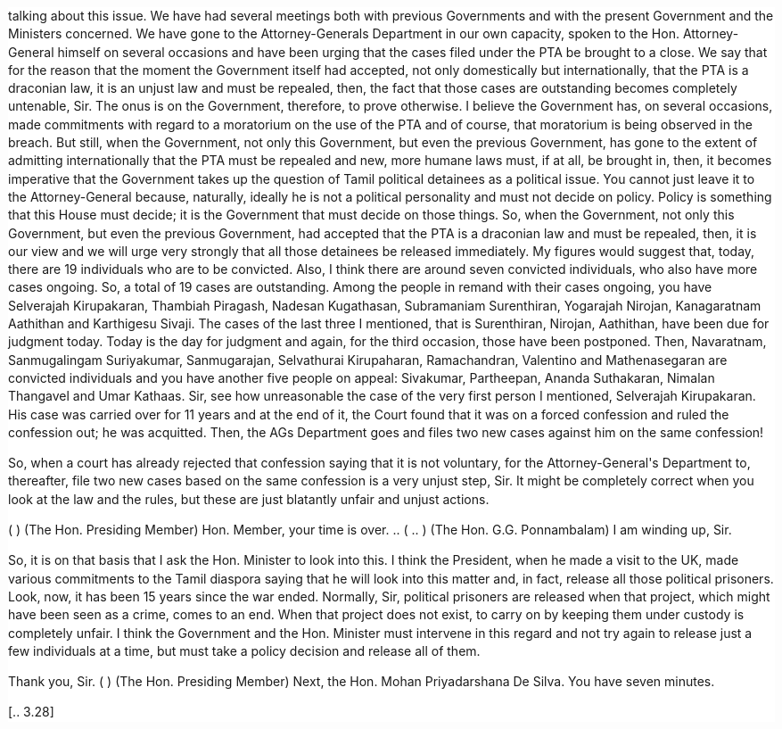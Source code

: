 talking about this issue. We have had several meetings both with previous Governments and with the present Government and the Ministers concerned. We have gone to the Attorney-Generals Department in our own capacity, spoken to the Hon. Attorney-General himself on several occasions and have been urging that the cases filed under the PTA be brought to a close. We say that for the reason that the moment the Government itself had accepted, not only domestically but internationally, that the PTA is a draconian law, it is an unjust law and must be repealed, then, the fact that those cases are outstanding becomes completely untenable, Sir. The onus is on the Government, therefore, to prove otherwise. I believe the Government has, on several occasions, made commitments with regard to a moratorium on the use of the PTA and of course, that moratorium is being observed in the breach. But still, when the Government, not only this Government, but even the previous Government, has gone to the extent of admitting internationally that the PTA must be repealed and new, more humane laws must, if at all, be brought in, then, it becomes imperative that the Government takes up the question of Tamil political detainees as a political issue. You cannot just leave it to the Attorney-General because, naturally, ideally he is not a political personality and must not decide on policy. Policy is something that this House must decide; it is the Government that must decide on those things. So, when the Government, not only this Government, but even the previous Government, had accepted that the PTA is a draconian law and must be repealed, then, it is our view and we will urge very strongly that all those detainees be released immediately. My figures would suggest that, today, there are 19 individuals who are to be convicted. Also, I think there are around seven convicted individuals, who also have more cases ongoing. So, a total of 19 cases are outstanding. Among the people in remand with their cases ongoing, you have Selverajah Kirupakaran, Thambiah Piragash, Nadesan Kugathasan, Subramaniam Surenthiran, Yogarajah Nirojan, Kanagaratnam Aathithan and Karthigesu Sivaji. The cases of the last three I mentioned, that is Surenthiran, Nirojan, Aathithan, have been due for judgment today. Today is the day for judgment and again, for the third occasion, those have been postponed. Then, Navaratnam, Sanmugalingam Suriyakumar, Sanmugarajan, Selvathurai Kirupaharan, Ramachandran, Valentino and Mathenasegaran are convicted individuals and you have another five people on appeal: Sivakumar, Partheepan, Ananda Suthakaran, Nimalan Thangavel and Umar Kathaas. Sir, see how unreasonable the case of the very first person I mentioned, Selverajah Kirupakaran. His case was carried over for 11 years and at the end of it, the Court found that it was on a forced confession and ruled the confession out; he was acquitted. Then, the AGs Department goes and files two new cases against him on the same confession!

So, when a court has already rejected that confession saying that it is not voluntary, for the Attorney-General's Department to, thereafter, file two new cases based on the same confession is a very unjust step, Sir. It might be completely correct when you look at the law and the rules, but these are just blatantly unfair and unjust actions.

( ) (The Hon. Presiding Member) Hon. Member, your time is over. .. ( .. ) (The Hon. G.G. Ponnambalam) I am winding up, Sir.

So, it is on that basis that I ask the Hon. Minister to look into this. I think the President, when he made a visit to the UK, made various commitments to the Tamil diaspora saying that he will look into this matter and, in fact, release all those political prisoners. Look, now, it has been 15 years since the war ended. Normally, Sir, political prisoners are released when that project, which might have been seen as a crime, comes to an end. When that project does not exist, to carry on by keeping them under custody is completely unfair. I think the Government and the Hon. Minister must intervene in this regard and not try again to release just a few individuals at a time, but must take a policy decision and release all of them.

Thank you, Sir. ( ) (The Hon. Presiding Member) Next, the Hon. Mohan Priyadarshana De Silva. You have seven minutes.

[.. 3.28]
